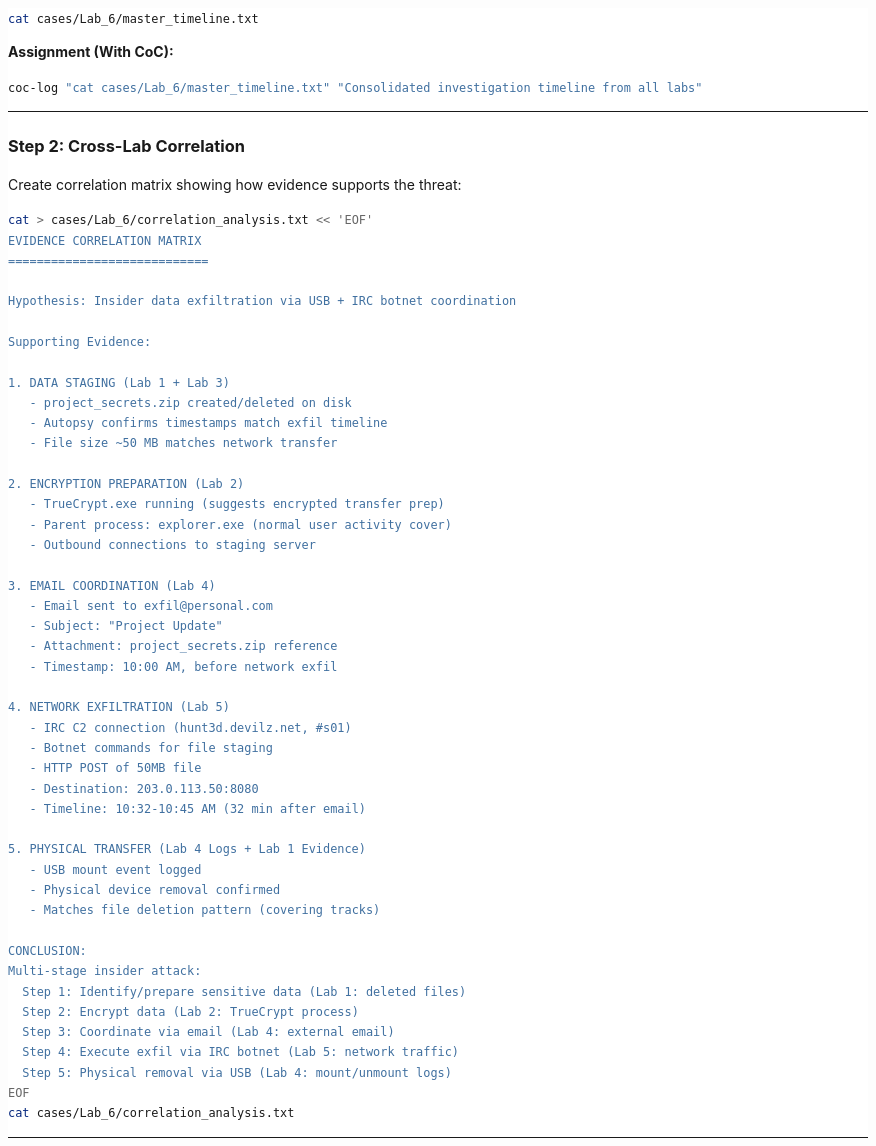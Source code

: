 ```bash
cat cases/Lab_6/master_timeline.txt
```

**Assignment (With CoC):**
```bash
coc-log "cat cases/Lab_6/master_timeline.txt" "Consolidated investigation timeline from all labs"
```

---

### Step 2: Cross-Lab Correlation

Create correlation matrix showing how evidence supports the threat:

```bash
cat > cases/Lab_6/correlation_analysis.txt << 'EOF'
EVIDENCE CORRELATION MATRIX
============================

Hypothesis: Insider data exfiltration via USB + IRC botnet coordination

Supporting Evidence:

1. DATA STAGING (Lab 1 + Lab 3)
   - project_secrets.zip created/deleted on disk
   - Autopsy confirms timestamps match exfil timeline
   - File size ~50 MB matches network transfer

2. ENCRYPTION PREPARATION (Lab 2)
   - TrueCrypt.exe running (suggests encrypted transfer prep)
   - Parent process: explorer.exe (normal user activity cover)
   - Outbound connections to staging server

3. EMAIL COORDINATION (Lab 4)
   - Email sent to exfil@personal.com
   - Subject: "Project Update"
   - Attachment: project_secrets.zip reference
   - Timestamp: 10:00 AM, before network exfil

4. NETWORK EXFILTRATION (Lab 5)
   - IRC C2 connection (hunt3d.devilz.net, #s01)
   - Botnet commands for file staging
   - HTTP POST of 50MB file
   - Destination: 203.0.113.50:8080
   - Timeline: 10:32-10:45 AM (32 min after email)

5. PHYSICAL TRANSFER (Lab 4 Logs + Lab 1 Evidence)
   - USB mount event logged
   - Physical device removal confirmed
   - Matches file deletion pattern (covering tracks)

CONCLUSION:
Multi-stage insider attack:
  Step 1: Identify/prepare sensitive data (Lab 1: deleted files)
  Step 2: Encrypt data (Lab 2: TrueCrypt process)
  Step 3: Coordinate via email (Lab 4: external email)
  Step 4: Execute exfil via IRC botnet (Lab 5: network traffic)
  Step 5: Physical removal via USB (Lab 4: mount/unmount logs)
EOF
cat cases/Lab_6/correlation_analysis.txt
```

---